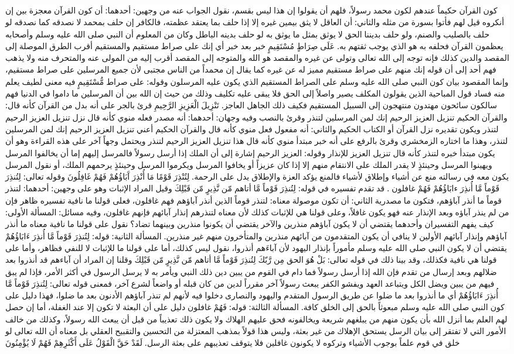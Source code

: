 كون القرآن حكيماً عندهم لكون محمد رسولاً، فلهم أن يقولوا إن هذا ليس بقسم، نقول الجواب عنه من وجهين:
أحدهما: أن كون القرآن معجزة بين إن أنكروه قيل لهم فأتوا بسورة من مثله والثاني: أن العاقل لا يثق بيمين غيره إلا إذا حلف بما يعتقد عظمته، فالكافر إن حلف بمحمد لا نصدقه كما نصدقه لو حلف بالصليب والصنم، ولو حلف بديننا الحق لا يوثق بمثل ما يوثق به لو حلف بدينه الباطل وكان من المعلوم أن النبي صلى الله عليه وسلم وأصحابه يعظمون القرآن فحلفه به هو الذي يوجب ثقتهم به.
عَلَى صِرَاطٍ مُسْتَقِيمٍ
خبر بعد خبر أي إنك على صراط مستقيم والمستقيم أقرب الطرق الموصلة إلى المقصد والدين كذلك فإنه توجه إلى الله تعالى وتولى عن غيره والمقصد هو الله والمتوجه إلى المقصد أقرب إليه من المولى عنه والمتحرف منه ولا يذهب فهم أحد إلى أن قوله إنك منهم على صراط مستقيم مميز له عن غيره كما يقال إن محمداً من الناس مجتبى لأن جميع المرسلين على صراط مستقيم، وإنما المقصود بيان كون النبي صلى الله عليه وسلم على الصراط المستقيم الذي يكون عليه المرسلون وقوله:
على صراط مُّسْتَقِيمٍ
فيه معنى لطيف يعلم منه فساد قول المباحية الذين يقولون المكلف يصير واصلاً إلى الحق فلا يبقى عليه تكليف وذلك من حيث إن الله بين أن المرسلين ما داموا في الدنيا فهم سالكون سائحون مهتدون منتهجون إلى السبيل المستقيم فكيف ذلك الجاهل العاجز.
تَنْزِيلَ الْعَزِيزِ الرَّحِيمِ
قرئ بالجر على أنه بدل من القرآن كأنه قال:
والقرآن الحكيم تنزيل العزيز الرحيم إنك لمن المرسلين لتنذر وقرئ بالنصب وفيه وجهان:
أحدهما: أنه مصدر فعله منوي كأنه قال نزل تنزيل العزيز الرحيم لتنذر ويكون تقديره نزل القرآن أو الكتاب الحكيم والثاني: أنه مفعول فعل منوي كأنه قال والقرآن الحكيم أعني تنزيل العزيز الرحيم إنك لمن المرسلين لتنذر، وهذا ما اختاره الزمخشري وقرئ بالرفع على أنه خبر مبتدأ منوي كأنه قال هذا تنزيل العزيز الرحيم لتنذر ويحتمل وجهاً آخر على هذه القراءة وهو أن يكون مبتدأ خبره لتنذر كأنه قال تنزيل العزيز للإنذار وقوله:
العزيز الرحيم
إشارة إلى أن الملك إذا أرسل رسولاً فالمرسل إليهم إما أن يخالفوا المرسل ويهينوا المرسل وحينئذٍ لا يقدر الملك على الانتقام منهم إلا إذا كان عزيزاً أو يخافوا المرسل ويكرموا المرسل وحينئذٍ يرحمهم الملك، أو نقول المرسل يكون معه في رسالته منع عن أشياء وإطلاق لأشياء فالمنع يؤكد العزة والإطلاق يدل على الرحمة.
لِتُنْذِرَ قَوْمًا مَا أُنْذِرَ آَبَاؤُهُمْ فَهُمْ غَافِلُونَ
وقوله تعالى:
لِتُنذِرَ قَوْماً مَّا أُنذِرَ ءابَاؤُهُمْ فَهُمْ غافلون
.
قد تقدم تفسيره في قوله:
لِتُنذِرَ قَوْماً مَّا أتاهم مّن نَّذِيرٍ مّن قَبْلِكَ
وقيل المراد الإثبات وهو على وجهين:
أحدهما:
لتنذر قوماً ما أنذر آباؤهم، فتكون ما مصدرية الثاني: أن تكون موصولة معناه: لتنذر قوماً الذين أنذر آباؤهم فهم غافلون، فعلى قولنا ما نافية تفسيره ظاهر فإن من لم ينذر آباؤه وبعد الإنذار عنه فهو يكون غافلاً، وعلى قولنا هي للإثبات كذلك لأن معناه لتنذرهم إنذار آبائهم فإنهم غافلون، وفيه مسائل:
المسألة الأولى:
كيف يفهم التفسيران وأحدهما يقتضي أن لا يكون آباؤهم منذرين والآخر يقتضي أن يكونوا منذرين وبينهما تضاد؟ نقول على قولنا ما نافية معناه ما أنذر آباؤهم وإنذار آبائهم الأولين لا ينافي أن يكون المتقدمون من آبائهم منذرين والمتأخرون منهم غير منذرين.
المسألة الثانية:
قوله:
لِتُنذِرَ قَوْماً مَّا أُنذِرَ ءَابَاؤُهُمْ
يقتضي أن لا يكون النبي صلى الله عليه وسلم مأموراً بإنذار اليهود لأن آباءَهم أنذروا، نقول ليس كذلك، أما على قولنا ما للإثبات لا للنفي فظاهر، وأما على قولنا هي نافية فكذلك، وقد بينا ذلك في قوله تعالى:
بَلْ هُوَ الحق مِن رَّبّكَ لِتُنذِرَ قَوْماً مَّا أتاهم مّن نَّذِيرٍ مّن قَبْلِكَ
وقلنا إن المراد أن آباءهم قد أنذروا بعد ضلالهم وبعد إرسال من تقدم فإن الله إذا أرسل رسولاً فما دام في القوم من يبين دين ذلك النبي ويأمر به لا يرسل الرسول في أكثر الأمر، فإذا لم يبق فيهم من يبين ويضل الكل ويتباعد العهد ويفشو الكفر يبعث رسولاً آخر مقرراً لدين من كان قبله أو واضعاً لشرع آخر، فمعنى قوله تعالى:
لِتُنذِرَ قَوْماً مَّا أُنذِرَ ءَابَاؤُهُمْ
أي ما أنذروا بعد ما ضلوا عن طريق الرسول المتقدم واليهود والنصارى دخلوا فيه لأنهم لم تنذر آباؤهم الأدنون بعد ما ضلوا، فهذا دليل على كون النبي صلى الله عليه وسلم مبعوثاً بالحق إلى الخلق كافة.
المسألة الثالثة: قوله:
فَهُمْ غافلون
دليل على أن البعثة لا تكون إلا عند الغفلة، أما إن حصل لهم العلم بما أنزل الله بأن يكون منهم من يبلغهم شريعة ويخالفونه فحق عليهم الهلاك ولا يكون ذلك تعذيباً من قبل أن يبعث الله رسولاً، وكذلك من خالف الأمور التي لا تفتقر إلى بيان الرسل يستحق الإهلاك من غير بعثة، وليس هذا قولاً بمذهب المعتزلة من التحسين والتقبيح العقلي بل معناه أن الله تعالى لو خلق في قوم علماً بوجوب الأشياء وتركوه لا يكونون غافلين فلا يتوقف تعذيبهم على بعثة الرسل.
لَقَدْ حَقَّ الْقَوْلُ عَلَى أَكْثَرِهِمْ فَهُمْ لَا يُؤْمِنُونَ